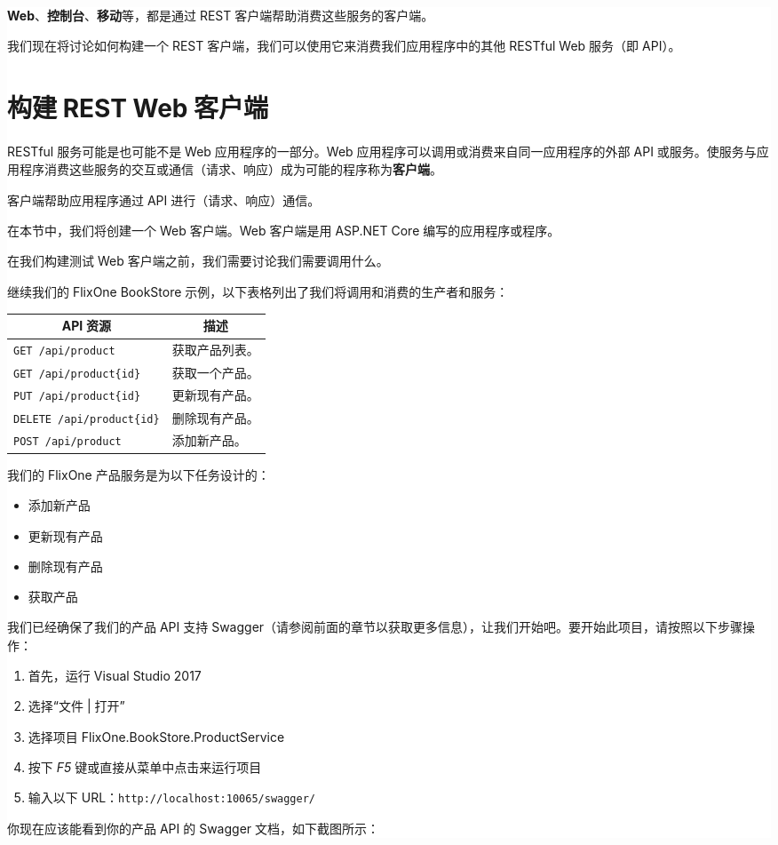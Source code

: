 **Web**、**控制台**、**移动**等，都是通过 REST 客户端帮助消费这些服务的客户端。

我们现在将讨论如何构建一个 REST 客户端，我们可以使用它来消费我们应用程序中的其他 RESTful Web 服务（即 API）。

# 构建 REST Web 客户端

RESTful 服务可能是也可能不是 Web 应用程序的一部分。Web 应用程序可以调用或消费来自同一应用程序的外部 API 或服务。使服务与应用程序消费这些服务的交互或通信（请求、响应）成为可能的程序称为**客户端**。

客户端帮助应用程序通过 API 进行（请求、响应）通信。

在本节中，我们将创建一个 Web 客户端。Web 客户端是用 ASP.NET Core 编写的应用程序或程序。

在我们构建测试 Web 客户端之前，我们需要讨论我们需要调用什么。

继续我们的 FlixOne BookStore 示例，以下表格列出了我们将调用和消费的生产者和服务：

| **API 资源** | **描述** |
| --- | --- |
| `GET /api/product` | 获取产品列表。 |
| `GET /api/product{id}` | 获取一个产品。 |
| `PUT /api/product{id}` | 更新现有产品。 |
| `DELETE /api/product{id}` | 删除现有产品。 |
| `POST /api/product` | 添加新产品。 |

我们的 FlixOne 产品服务是为以下任务设计的：

+   添加新产品

+   更新现有产品

+   删除现有产品

+   获取产品

我们已经确保了我们的产品 API 支持 Swagger（请参阅前面的章节以获取更多信息），让我们开始吧。要开始此项目，请按照以下步骤操作：

1.  首先，运行 Visual Studio 2017

1.  选择“文件 | 打开”

1.  选择项目 FlixOne.BookStore.ProductService

1.  按下 *F5* 键或直接从菜单中点击来运行项目

1.  输入以下 URL：`http://localhost:10065/swagger/`

你现在应该能看到你的产品 API 的 Swagger 文档，如下截图所示：

